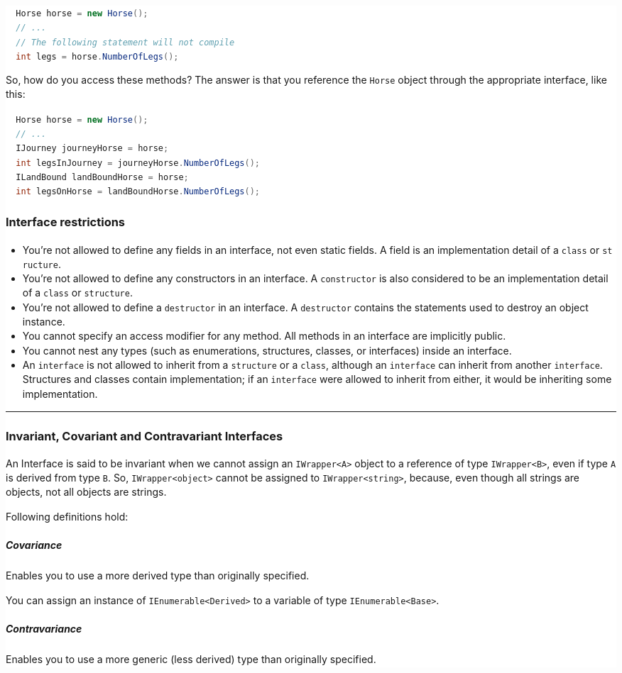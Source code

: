   ```csharp
    Horse horse = new Horse();
    // ...
    // The following statement will not compile
    int legs = horse.NumberOfLegs();
  ```

  So, how do you access these methods? The answer is that you reference the `Horse` object through the appropriate interface, like this:

  ```csharp
    Horse horse = new Horse();
    // ...
    IJourney journeyHorse = horse;
    int legsInJourney = journeyHorse.NumberOfLegs();
    ILandBound landBoundHorse = horse;
    int legsOnHorse = landBoundHorse.NumberOfLegs();
  ```

### Interface restrictions

- You’re not allowed to define any fields in an interface, not even static fields. A field is an implementation detail of a `class` or `structure`.
- You’re not allowed to define any constructors in an interface. A `constructor` is also considered to be an implementation detail of a `class` or `structure`.
- You’re not allowed to define a `destructor` in an interface. A `destructor` contains the statements used to destroy an object instance.
- You cannot specify an access modifier for any method. All methods in an interface are implicitly public.
- You cannot nest any types (such as enumerations, structures, classes, or interfaces) inside an interface.
- An `interface` is not allowed to inherit from a `structure` or a `class`, although an `interface` can inherit from another `interface`. Structures and classes contain implementation; if an `interface` were allowed to inherit from either, it would be inheriting some implementation.

---

### Invariant, Covariant and Contravariant Interfaces

An Interface is said to be invariant when we cannot assign an `IWrapper<A>` object to a reference of type `IWrapper<B>`, even if type `A` is derived from type `B`. So, `IWrapper<object>` cannot be assigned to `IWrapper<string>`, because, even though all strings are objects, not all objects are strings.

Following definitions hold:

##### Covariance

Enables you to use a more derived type than originally specified.

You can assign an instance of `IEnumerable<Derived>` to a variable of type `IEnumerable<Base>`.

##### Contravariance

Enables you to use a more generic (less derived) type than originally specified.
